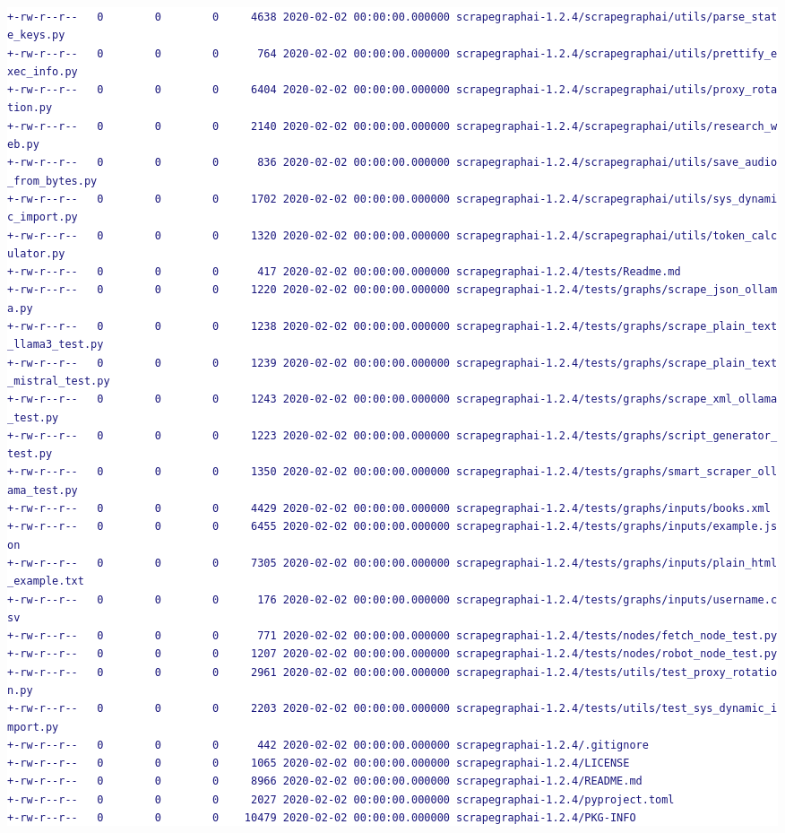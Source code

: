 ```diff
+-rw-r--r--   0        0        0     4638 2020-02-02 00:00:00.000000 scrapegraphai-1.2.4/scrapegraphai/utils/parse_state_keys.py
+-rw-r--r--   0        0        0      764 2020-02-02 00:00:00.000000 scrapegraphai-1.2.4/scrapegraphai/utils/prettify_exec_info.py
+-rw-r--r--   0        0        0     6404 2020-02-02 00:00:00.000000 scrapegraphai-1.2.4/scrapegraphai/utils/proxy_rotation.py
+-rw-r--r--   0        0        0     2140 2020-02-02 00:00:00.000000 scrapegraphai-1.2.4/scrapegraphai/utils/research_web.py
+-rw-r--r--   0        0        0      836 2020-02-02 00:00:00.000000 scrapegraphai-1.2.4/scrapegraphai/utils/save_audio_from_bytes.py
+-rw-r--r--   0        0        0     1702 2020-02-02 00:00:00.000000 scrapegraphai-1.2.4/scrapegraphai/utils/sys_dynamic_import.py
+-rw-r--r--   0        0        0     1320 2020-02-02 00:00:00.000000 scrapegraphai-1.2.4/scrapegraphai/utils/token_calculator.py
+-rw-r--r--   0        0        0      417 2020-02-02 00:00:00.000000 scrapegraphai-1.2.4/tests/Readme.md
+-rw-r--r--   0        0        0     1220 2020-02-02 00:00:00.000000 scrapegraphai-1.2.4/tests/graphs/scrape_json_ollama.py
+-rw-r--r--   0        0        0     1238 2020-02-02 00:00:00.000000 scrapegraphai-1.2.4/tests/graphs/scrape_plain_text_llama3_test.py
+-rw-r--r--   0        0        0     1239 2020-02-02 00:00:00.000000 scrapegraphai-1.2.4/tests/graphs/scrape_plain_text_mistral_test.py
+-rw-r--r--   0        0        0     1243 2020-02-02 00:00:00.000000 scrapegraphai-1.2.4/tests/graphs/scrape_xml_ollama_test.py
+-rw-r--r--   0        0        0     1223 2020-02-02 00:00:00.000000 scrapegraphai-1.2.4/tests/graphs/script_generator_test.py
+-rw-r--r--   0        0        0     1350 2020-02-02 00:00:00.000000 scrapegraphai-1.2.4/tests/graphs/smart_scraper_ollama_test.py
+-rw-r--r--   0        0        0     4429 2020-02-02 00:00:00.000000 scrapegraphai-1.2.4/tests/graphs/inputs/books.xml
+-rw-r--r--   0        0        0     6455 2020-02-02 00:00:00.000000 scrapegraphai-1.2.4/tests/graphs/inputs/example.json
+-rw-r--r--   0        0        0     7305 2020-02-02 00:00:00.000000 scrapegraphai-1.2.4/tests/graphs/inputs/plain_html_example.txt
+-rw-r--r--   0        0        0      176 2020-02-02 00:00:00.000000 scrapegraphai-1.2.4/tests/graphs/inputs/username.csv
+-rw-r--r--   0        0        0      771 2020-02-02 00:00:00.000000 scrapegraphai-1.2.4/tests/nodes/fetch_node_test.py
+-rw-r--r--   0        0        0     1207 2020-02-02 00:00:00.000000 scrapegraphai-1.2.4/tests/nodes/robot_node_test.py
+-rw-r--r--   0        0        0     2961 2020-02-02 00:00:00.000000 scrapegraphai-1.2.4/tests/utils/test_proxy_rotation.py
+-rw-r--r--   0        0        0     2203 2020-02-02 00:00:00.000000 scrapegraphai-1.2.4/tests/utils/test_sys_dynamic_import.py
+-rw-r--r--   0        0        0      442 2020-02-02 00:00:00.000000 scrapegraphai-1.2.4/.gitignore
+-rw-r--r--   0        0        0     1065 2020-02-02 00:00:00.000000 scrapegraphai-1.2.4/LICENSE
+-rw-r--r--   0        0        0     8966 2020-02-02 00:00:00.000000 scrapegraphai-1.2.4/README.md
+-rw-r--r--   0        0        0     2027 2020-02-02 00:00:00.000000 scrapegraphai-1.2.4/pyproject.toml
+-rw-r--r--   0        0        0    10479 2020-02-02 00:00:00.000000 scrapegraphai-1.2.4/PKG-INFO
```
